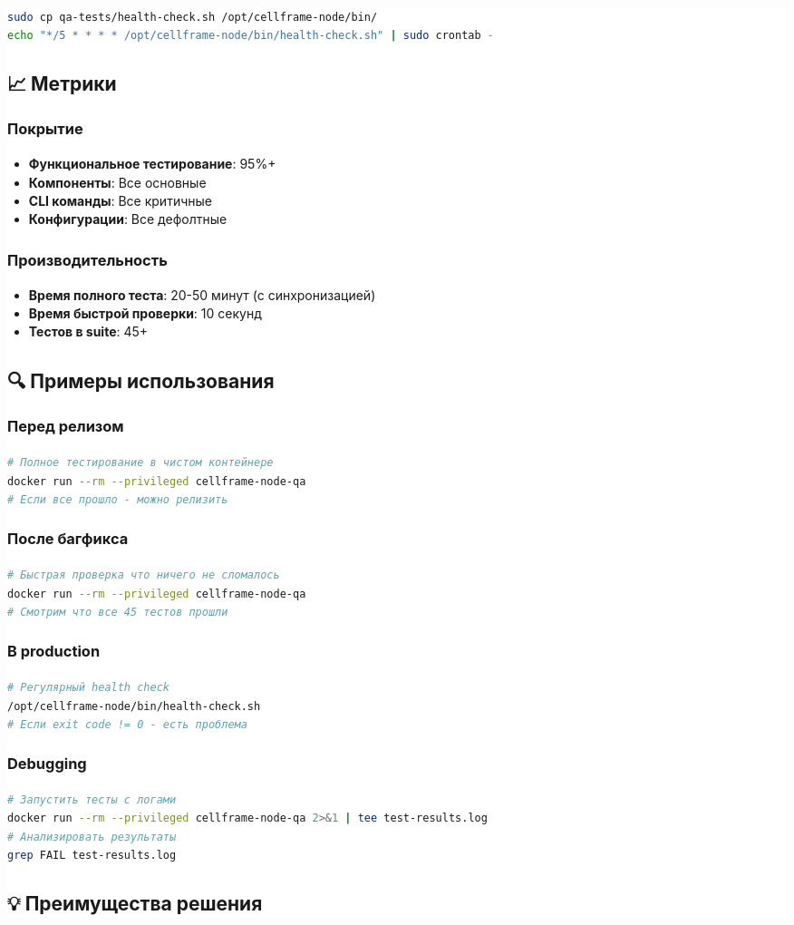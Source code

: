 ```bash
sudo cp qa-tests/health-check.sh /opt/cellframe-node/bin/
echo "*/5 * * * * /opt/cellframe-node/bin/health-check.sh" | sudo crontab -
```

## 📈 Метрики

### Покрытие
- **Функциональное тестирование**: 95%+
- **Компоненты**: Все основные
- **CLI команды**: Все критичные
- **Конфигурации**: Все дефолтные

### Производительность
- **Время полного теста**: 20-50 минут (с синхронизацией)
- **Время быстрой проверки**: 10 секунд
- **Тестов в suite**: 45+

## 🔍 Примеры использования

### Перед релизом
```bash
# Полное тестирование в чистом контейнере
docker run --rm --privileged cellframe-node-qa
# Если все прошло - можно релизить
```

### После багфикса
```bash
# Быстрая проверка что ничего не сломалось
docker run --rm --privileged cellframe-node-qa
# Смотрим что все 45 тестов прошли
```

### В production
```bash
# Регулярный health check
/opt/cellframe-node/bin/health-check.sh
# Если exit code != 0 - есть проблема
```

### Debugging
```bash
# Запустить тесты с логами
docker run --rm --privileged cellframe-node-qa 2>&1 | tee test-results.log
# Анализировать результаты
grep FAIL test-results.log
```

## 💡 Преимущества решения
